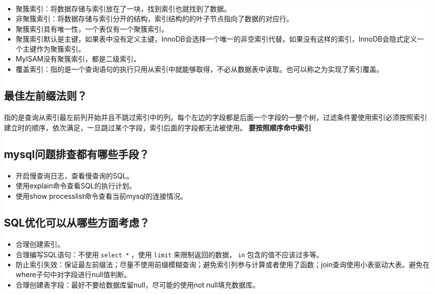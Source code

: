 - 聚簇索引：将数据存储与索引放在了一块，找到索引也就找到了数据。
- 非聚簇索引：将数据存储与索引分开的结构，索引结构的的叶子节点指向了数据的对应行。
- 聚簇索引具有唯一性，一个表仅有一个聚簇索引。
- 聚簇索引默认是主键，如果表中没有定义主键，InnoDB会选择一个唯一的非空索引代替。如果没有这样的索引，InnoDB会隐式定义一个主键作为聚簇索引。
- MyISAM没有聚簇索引，都是二级索引。
- 覆盖索引：指的是一个查询语句的执行只用从索引中就能够取得，不必从数据表中读取。也可以称之为实现了索引覆盖。

## 最佳左前缀法则？
指的是查询从索引最左前列开始并且不跳过索引中的列。每个左边的字段都是后面一个字段的一整个树，过滤条件要使用索引必须按照索引建立时的顺序，依次满足，一旦跳过某个字段，索引后面的字段都无法被使用。 **要按照顺序命中索引**

## mysql问题排查都有哪些手段？
- 开启慢查询日志，查看慢查询的SQL。
- 使用explain命令查看SQL的执行计划。
- 使用show processlist命令查看当前mysql的连接情况。

## SQL优化可以从哪些方面考虑？
- 合理创建索引。
- 合理编写SQL语句：不使用 `select *` ，使用 `limit` 来限制返回的数据， `in` 包含的值不应该过多等。
- 防止索引失效：保证最左前缀法；尽量不使用前缀模糊查询；避免索引列参与计算或者使用了函数；join查询使用小表驱动大表。避免在where子句中对字段进行null值判断。
- 合理创建表字段：最好不要给数据库留null，尽可能的使用not null填充数据库。
